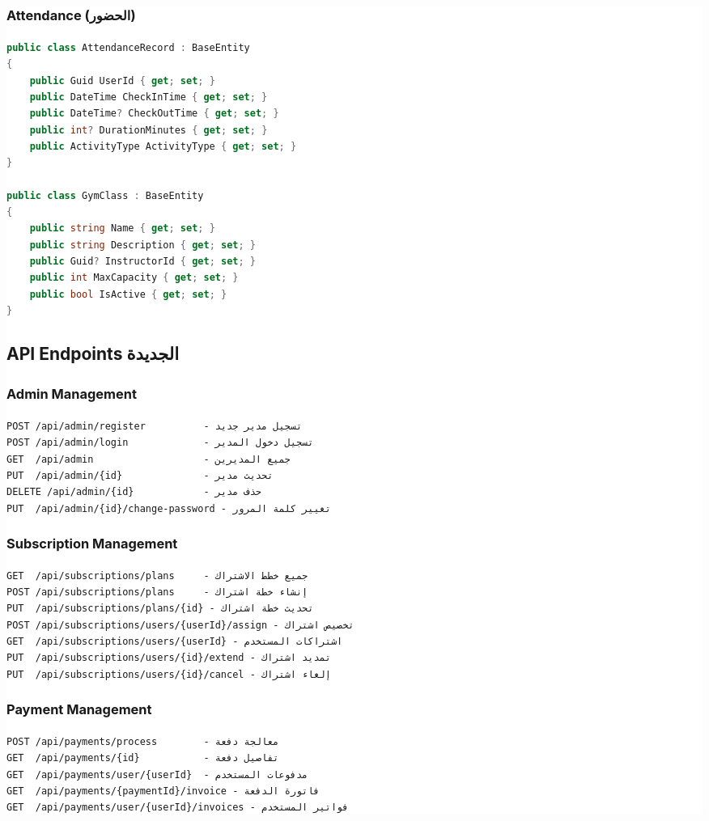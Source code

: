 ### Attendance (الحضور)
```csharp
public class AttendanceRecord : BaseEntity
{
    public Guid UserId { get; set; }
    public DateTime CheckInTime { get; set; }
    public DateTime? CheckOutTime { get; set; }
    public int? DurationMinutes { get; set; }
    public ActivityType ActivityType { get; set; }
}

public class GymClass : BaseEntity
{
    public string Name { get; set; }
    public string Description { get; set; }
    public Guid? InstructorId { get; set; }
    public int MaxCapacity { get; set; }
    public bool IsActive { get; set; }
}
```

## API Endpoints الجديدة

### Admin Management
```
POST /api/admin/register          - تسجيل مدير جديد
POST /api/admin/login             - تسجيل دخول المدير
GET  /api/admin                   - جميع المديرين
PUT  /api/admin/{id}              - تحديث مدير
DELETE /api/admin/{id}            - حذف مدير
PUT  /api/admin/{id}/change-password - تغيير كلمة المرور
```

### Subscription Management
```
GET  /api/subscriptions/plans     - جميع خطط الاشتراك
POST /api/subscriptions/plans     - إنشاء خطة اشتراك
PUT  /api/subscriptions/plans/{id} - تحديث خطة اشتراك
POST /api/subscriptions/users/{userId}/assign - تخصيص اشتراك
GET  /api/subscriptions/users/{userId} - اشتراكات المستخدم
PUT  /api/subscriptions/users/{id}/extend - تمديد اشتراك
PUT  /api/subscriptions/users/{id}/cancel - إلغاء اشتراك
```

### Payment Management
```
POST /api/payments/process        - معالجة دفعة
GET  /api/payments/{id}           - تفاصيل دفعة
GET  /api/payments/user/{userId}  - مدفوعات المستخدم
GET  /api/payments/{paymentId}/invoice - فاتورة الدفعة
GET  /api/payments/user/{userId}/invoices - فواتير المستخدم
```

